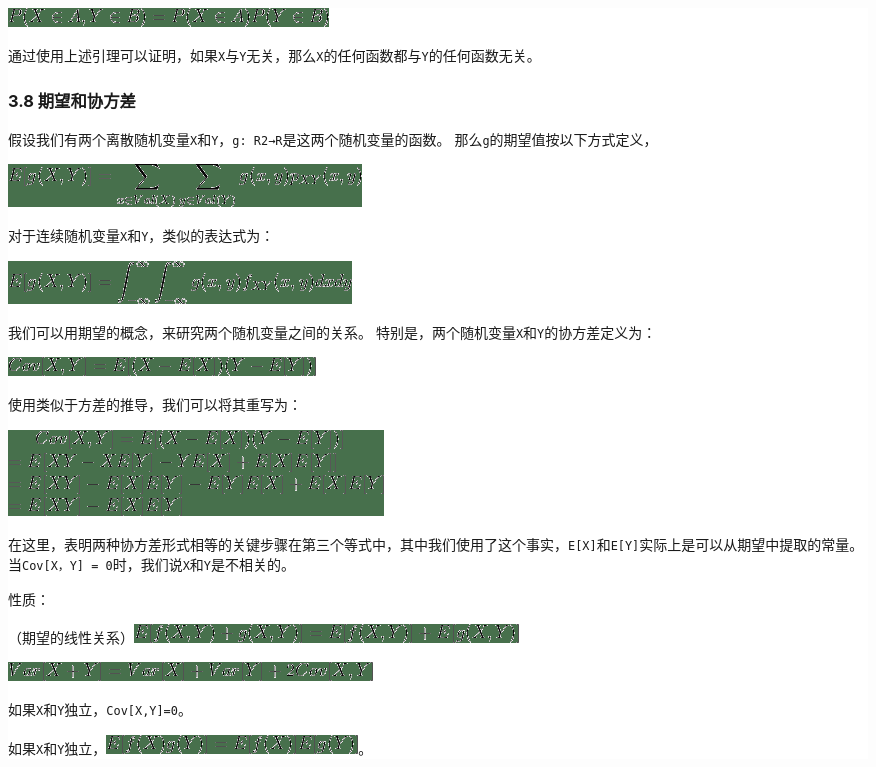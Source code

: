 ![](../img/6f9f08140847a553e7a0b78a546d6cef.png)

通过使用上述引理可以证明，如果`X`与`Y`无关，那么`X`的任何函数都与`Y`的任何函数无关。

### 3.8 期望和协方差

假设我们有两个离散随机变量`X`和`Y`，`g: R2→R`是这两个随机变量的函数。 那么`g`的期望值按以下方式定义，

![](../img/866c30a6d4b2723395a0b0b026e96d4b.png)

对于连续随机变量`X`和`Y`，类似的表达式为：

![](../img/5a9e7e608ab7e14a60ce30adea99d959.png)

我们可以用期望的概念，来研究两个随机变量之间的关系。 特别是，两个随机变量`X`和`Y`的协方差定义为：

![](../img/ac50546c1eee13be5a985f931add7e54.png)

使用类似于方差的推导，我们可以将其重写为：

![](../img/bac60752f0678a9c9c7cd3a91bdb37a2.png)

在这里，表明两种协方差形式相等的关键步骤在第三个等式中，其中我们使用了这个事实，`E[X]`和`E[Y]`实际上是可以从期望中提取的常量。 当`Cov[X，Y] = 0`时，我们说`X`和`Y`是不相关的。

性质：

（期望的线性关系）![](../img/eaae61f454df8ec48c204aa71756ca02.png)

![](../img/b7711232f1ec44f6c24572f42af05176.png)

如果`X`和`Y`独立，`Cov[X,Y]=0`。

如果`X`和`Y`独立，![](../img/4e28a79e52cd4a8517d453a81784635d.png)。